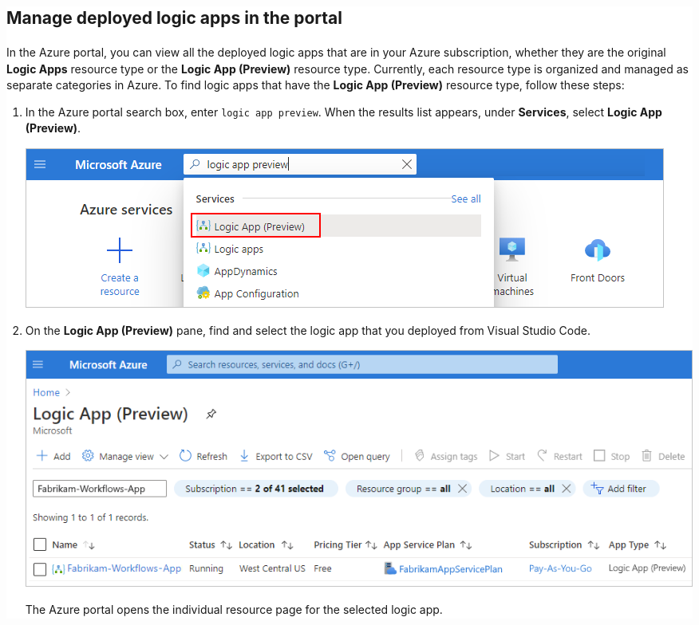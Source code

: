 <a name="manage-deployed-apps-portal"></a>

## Manage deployed logic apps in the portal

In the Azure portal, you can view all the deployed logic apps that are in your Azure subscription, whether they are the original **Logic Apps** resource type or the **Logic App (Preview)** resource type. Currently, each resource type is organized and managed as separate categories in Azure. To find logic apps that have the **Logic App (Preview)** resource type, follow these steps:

1. In the Azure portal search box, enter `logic app preview`. When the results list appears, under **Services**, select **Logic App (Preview)**.

   ![Screenshot that shows the Azure portal search box with the "logic app preview" search text.](./media/create-stateful-stateless-workflows-visual-studio-code/portal-find-logic-app-preview-resource.png)

1. On the **Logic App (Preview)** pane, find and select the logic app that you deployed from Visual Studio Code.

   ![Screenshot that shows the Azure portal and the Logic App (Preview) resources deployed in Azure.](./media/create-stateful-stateless-workflows-visual-studio-code/logic-app-preview-resources-pane.png)

   The Azure portal opens the individual resource page for the selected logic app.
